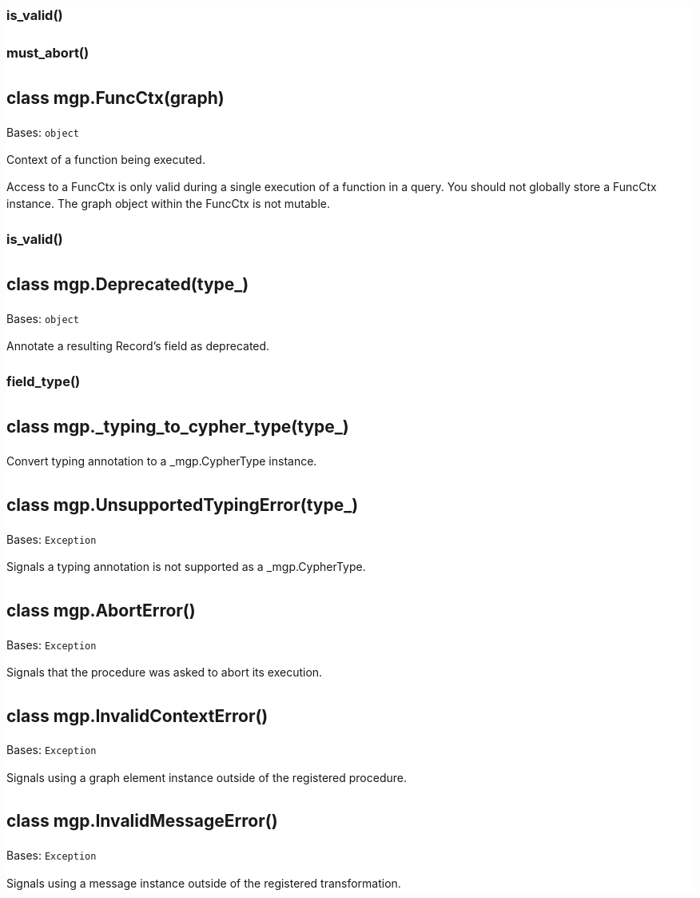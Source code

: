 
### is_valid()

### must_abort()

## class mgp.FuncCtx(graph)
Bases: `object`

Context of a function being executed.

Access to a FuncCtx is only valid during a single execution of a function in a
query. You should not globally store a FuncCtx instance. The graph object within
the FuncCtx is not mutable.

### is_valid()

## class mgp.Deprecated(type_)
Bases: `object`

Annotate a resulting Record’s field as deprecated.


### field_type()

## class mgp.\_typing\_to\_cypher\_type(type_)
Convert typing annotation to a _mgp.CypherType instance.


## class mgp.UnsupportedTypingError(type_)
Bases: `Exception`

Signals a typing annotation is not supported as a _mgp.CypherType.


## class mgp.AbortError()
Bases: `Exception`

Signals that the procedure was asked to abort its execution.


## class mgp.InvalidContextError()
Bases: `Exception`

Signals using a graph element instance outside of the registered procedure.


## class mgp.InvalidMessageError()
Bases: `Exception`

Signals using a message instance outside of the registered transformation.
